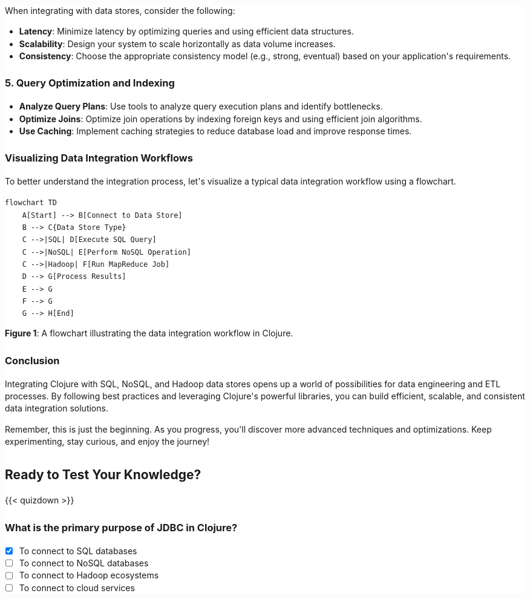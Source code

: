 When integrating with data stores, consider the following:

- **Latency**: Minimize latency by optimizing queries and using efficient data structures.
- **Scalability**: Design your system to scale horizontally as data volume increases.
- **Consistency**: Choose the appropriate consistency model (e.g., strong, eventual) based on your application's requirements.

### 5. Query Optimization and Indexing

- **Analyze Query Plans**: Use tools to analyze query execution plans and identify bottlenecks.
- **Optimize Joins**: Optimize join operations by indexing foreign keys and using efficient join algorithms.
- **Use Caching**: Implement caching strategies to reduce database load and improve response times.

### Visualizing Data Integration Workflows

To better understand the integration process, let's visualize a typical data integration workflow using a flowchart.

```mermaid
flowchart TD
    A[Start] --> B[Connect to Data Store]
    B --> C{Data Store Type}
    C -->|SQL| D[Execute SQL Query]
    C -->|NoSQL| E[Perform NoSQL Operation]
    C -->|Hadoop| F[Run MapReduce Job]
    D --> G[Process Results]
    E --> G
    F --> G
    G --> H[End]
```

**Figure 1**: A flowchart illustrating the data integration workflow in Clojure.

### Conclusion

Integrating Clojure with SQL, NoSQL, and Hadoop data stores opens up a world of possibilities for data engineering and ETL processes. By following best practices and leveraging Clojure's powerful libraries, you can build efficient, scalable, and consistent data integration solutions.

Remember, this is just the beginning. As you progress, you'll discover more advanced techniques and optimizations. Keep experimenting, stay curious, and enjoy the journey!

## **Ready to Test Your Knowledge?**

{{< quizdown >}}

### What is the primary purpose of JDBC in Clojure?

- [x] To connect to SQL databases
- [ ] To connect to NoSQL databases
- [ ] To connect to Hadoop ecosystems
- [ ] To connect to cloud services

